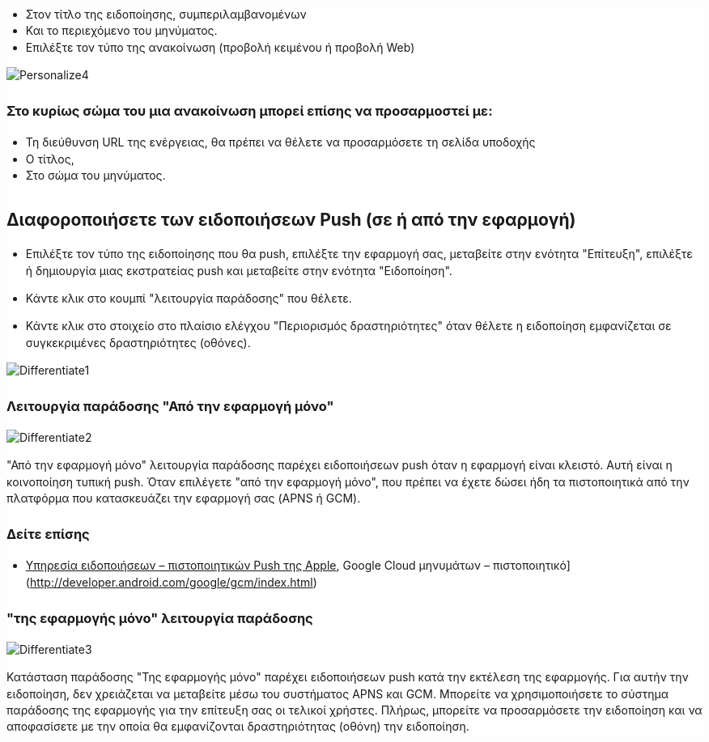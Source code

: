 -    Στον τίτλο της ειδοποίησης, συμπεριλαμβανομένων
-    Και το περιεχόμενο του μηνύματος.
-    Επιλέξτε τον τύπο της ανακοίνωση (προβολή κειμένου ή προβολή Web)
 
![Personalize4][14]

### <a name="the-body-of-an-announcement-may-also-be-personalized-with"></a>Στο κυρίως σώμα του μια ανακοίνωση μπορεί επίσης να προσαρμοστεί με:
-    Τη διεύθυνση URL της ενέργειας, θα πρέπει να θέλετε να προσαρμόσετε τη σελίδα υποδοχής
-    Ο τίτλος,
-    Στο σώμα του μηνύματος.
 
 
## <a name="differentiate-your-push-notification-in-or-out-of-app"></a>Διαφοροποιήσετε των ειδοποιήσεων Push (σε ή από την εφαρμογή)
-    Επιλέξτε τον τύπο της ειδοποίησης που θα push, επιλέξτε την εφαρμογή σας, μεταβείτε στην ενότητα "Επίτευξη", επιλέξτε ή δημιουργία μιας εκστρατείας push και μεταβείτε στην ενότητα "Ειδοποίηση".
 
-    Κάντε κλικ στο κουμπί "λειτουργία παράδοσης" που θέλετε.
-    Κάντε κλικ στο στοιχείο στο πλαίσιο ελέγχου "Περιορισμός δραστηριότητες" όταν θέλετε η ειδοποίηση εμφανίζεται σε συγκεκριμένες δραστηριότητες (οθόνες).

![Differentiate1][15]

### <a name="out-of-app-only-delivery-mode"></a>Λειτουργία παράδοσης "Από την εφαρμογή μόνο"
![Differentiate2][16]

"Από την εφαρμογή μόνο" λειτουργία παράδοσης παρέχει ειδοποιήσεων push όταν η εφαρμογή είναι κλειστό. Αυτή είναι η κοινοποίηση τυπική push.
Όταν επιλέγετε "από την εφαρμογή μόνο", που πρέπει να έχετε δώσει ήδη τα πιστοποιητικά από την πλατφόρμα που κατασκευάζει την εφαρμογή σας (APNS ή GCM).

### <a name="see-also"></a>Δείτε επίσης
-  [Υπηρεσία ειδοποιήσεων – πιστοποιητικών Push της Apple](http://developer.apple.com/library/mac/#documentation/NetworkingInternet/Conceptual/RemoteNotificationsPG/ApplePushService/ApplePushService.html#//apple_ref/doc/uid/TP40008194-CH100-SW9), Google Cloud μηνυμάτων – πιστοποιητικό] (http://developer.android.com/google/gcm/index.html) 

### <a name="in-app-only-delivery-mode"></a>"της εφαρμογής μόνο" λειτουργία παράδοσης
![Differentiate3][17]

Κατάσταση παράδοσης "Της εφαρμογής μόνο" παρέχει ειδοποιήσεων push κατά την εκτέλεση της εφαρμογής.
Για αυτήν την ειδοποίηση, δεν χρειάζεται να μεταβείτε μέσω του συστήματος APNS και GCM.
Μπορείτε να χρησιμοποιήσετε το σύστημα παράδοσης της εφαρμογής για την επίτευξη σας οι τελικοί χρήστες.
Πλήρως, μπορείτε να προσαρμόσετε την ειδοποίηση και να αποφασίσετε με την οποία θα εμφανίζονται δραστηριότητας (οθόνη) την ειδοποίηση.


[1]: ./media/mobile-engagement-how-tos/First1.png
[2]: ./media/mobile-engagement-how-tos/First2.png
[3]: ./media/mobile-engagement-how-tos/First3.png
[4]: ./media/mobile-engagement-how-tos/First4.png
[5]: ./media/mobile-engagement-how-tos/First5.png
[6]: ./media/mobile-engagement-how-tos/First6.png
[7]: ./media/mobile-engagement-how-tos/First7.png
[8]: ./media/mobile-engagement-how-tos/Test1.png
[9]: ./media/mobile-engagement-how-tos/Test2.png
[10]: ./media/mobile-engagement-how-tos/Test3.png
[11]: ./media/mobile-engagement-how-tos/Personalize1.png
[12]: ./media/mobile-engagement-how-tos/Personalize2.png
[13]: ./media/mobile-engagement-how-tos/Personalize3.png
[14]: ./media/mobile-engagement-how-tos/Personalize4.png
[15]: ./media/mobile-engagement-how-tos/Differentiate1.png
[16]: ./media/mobile-engagement-how-tos/Differentiate2.png
[17]: ./media/mobile-engagement-how-tos/Differentiate3.png
[18]: ./media/mobile-engagement-how-tos/Schedule1.png
[19]: ./media/mobile-engagement-how-tos/Schedule2.png
[20]: ./media/mobile-engagement-how-tos/Schedule3.png
[21]: ./media/mobile-engagement-how-tos/TextView1.png
[22]: ./media/mobile-engagement-how-tos/TextView2.png
[23]: ./media/mobile-engagement-how-tos/TextView3.png
[24]: ./media/mobile-engagement-how-tos/TextView4.png
[25]: ./media/mobile-engagement-how-tos/TextView5.png
[26]: ./media/mobile-engagement-how-tos/TextView6.png
[27]: ./media/mobile-engagement-how-tos/TextView7.png
[28]: ./media/mobile-engagement-how-tos/WebView1.png
[29]: ./media/mobile-engagement-how-tos/WebView2.png
[30]: ./media/mobile-engagement-how-tos/WebView3.png
[31]: ./media/mobile-engagement-how-tos/WebView4.png
[32]: ./media/mobile-engagement-how-tos/WebView5.png
[Link 1]: mobile-engagement-user-interface.md
[Link 2]: mobile-engagement-troubleshooting-guide.md
[Link 3]: mobile-engagement-how-tos.md
[Link 4]: http://go.microsoft.com/fwlink/?LinkID=525553
[Link 5]: http://go.microsoft.com/fwlink/?LinkID=525554
[Link 6]: http://go.microsoft.com/fwlink/?LinkId=525555
[Link 7]: https://account.windowsazure.com/PreviewFeatures
[Link 8]: https://social.msdn.microsoft.com/Forums/azure/home?forum=azuremobileengagement
[Link 9]: http://azure.microsoft.com/services/mobile-engagement/
[Link 10]: http://azure.microsoft.com/documentation/services/mobile-engagement/
[Link 11]: http://azure.microsoft.com/pricing/details/mobile-engagement/
[Link 12]: mobile-engagement-user-interface-navigation.md
[Link 13]: mobile-engagement-user-interface-home.md
[Link 14]: mobile-engagement-user-interface-my-account.md
[Link 15]: mobile-engagement-user-interface-analytics.md
[Link 16]: mobile-engagement-user-interface-monitor.md
[Link 17]: mobile-engagement-user-interface-reach.md
[Link 18]: mobile-engagement-user-interface-segments.md
[Link 19]: mobile-engagement-user-interface-dashboard.md
[Link 20]: mobile-engagement-user-interface-settings.md
[Link 21]: mobile-engagement-troubleshooting-guide-analytics.md
[Link 22]: mobile-engagement-troubleshooting-guide-apis.md
[Link 23]: mobile-engagement-troubleshooting-guide-push-reach.md
[Link 24]: mobile-engagement-troubleshooting-guide-service.md
[Link 25]: mobile-engagement-troubleshooting-guide-sdk.md
[Link 26]: mobile-engagement-troubleshooting-guide-sr-info.md
[Link 27]: ../mobile-engagement-how-tos-first-push.md
[Link 28]: ../mobile-engagement-how-tos-test-campaign.md
[Link 29]: ../mobile-engagement-how-tos-personalize-push.md
[Link 30]: ../mobile-engagement-how-tos-differentiate-push.md
[Link 31]: ../mobile-engagement-how-tos-schedule-campaign.md
[Link 32]: ../mobile-engagement-how-tos-text-view.md
[Link 33]: ../mobile-engagement-how-tos-web-view.md